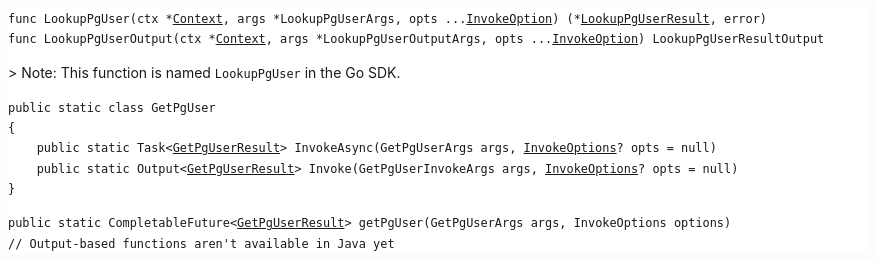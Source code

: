 
<div>
<pulumi-choosable type="language" values="go">
<div class="highlight"><pre class="chroma"><code class="language-go" data-lang="go"
><span class="k">func </span>LookupPgUser<span class="p">(</span><span class="nx">ctx</span><span class="p"> *</span><span class="nx"><a href="https://pkg.go.dev/github.com/pulumi/pulumi/sdk/v3/go/pulumi?tab=doc#Context">Context</a></span><span class="p">,</span> <span class="nx">args</span><span class="p"> *</span><span class="nx">LookupPgUserArgs</span><span class="p">,</span> <span class="nx">opts</span><span class="p"> ...</span><span class="nx"><a href="https://pkg.go.dev/github.com/pulumi/pulumi/sdk/v3/go/pulumi?tab=doc#InvokeOption">InvokeOption</a></span><span class="p">) (*<span class="nx"><a href="#result">LookupPgUserResult</a></span>, error)</span
><span class="k">
func </span>LookupPgUserOutput<span class="p">(</span><span class="nx">ctx</span><span class="p"> *</span><span class="nx"><a href="https://pkg.go.dev/github.com/pulumi/pulumi/sdk/v3/go/pulumi?tab=doc#Context">Context</a></span><span class="p">,</span> <span class="nx">args</span><span class="p"> *</span><span class="nx">LookupPgUserOutputArgs</span><span class="p">,</span> <span class="nx">opts</span><span class="p"> ...</span><span class="nx"><a href="https://pkg.go.dev/github.com/pulumi/pulumi/sdk/v3/go/pulumi?tab=doc#InvokeOption">InvokeOption</a></span><span class="p">) LookupPgUserResultOutput</span
></code></pre></div>

&gt; Note: This function is named `LookupPgUser` in the Go SDK.

</pulumi-choosable>
</div>


<div>
<pulumi-choosable type="language" values="csharp">
<div class="highlight"><pre class="chroma"><code class="language-csharp" data-lang="csharp"><span class="k">public static class </span><span class="nx">GetPgUser </span><span class="p">
{</span><span class="k">
    public static </span>Task&lt;<span class="nx"><a href="#result">GetPgUserResult</a></span>> <span class="p">InvokeAsync(</span><span class="nx">GetPgUserArgs</span><span class="p"> </span><span class="nx">args<span class="p">,</span> <span class="nx"><a href="/docs/reference/pkg/dotnet/Pulumi/Pulumi.InvokeOptions.html">InvokeOptions</a></span><span class="p">? </span><span class="nx">opts = null<span class="p">)</span><span class="k">
    public static </span>Output&lt;<span class="nx"><a href="#result">GetPgUserResult</a></span>> <span class="p">Invoke(</span><span class="nx">GetPgUserInvokeArgs</span><span class="p"> </span><span class="nx">args<span class="p">,</span> <span class="nx"><a href="/docs/reference/pkg/dotnet/Pulumi/Pulumi.InvokeOptions.html">InvokeOptions</a></span><span class="p">? </span><span class="nx">opts = null<span class="p">)</span><span class="p">
}</span></code></pre></div>
</pulumi-choosable>
</div>


<div>
<pulumi-choosable type="language" values="java">
<div class="highlight"><pre class="chroma"><code class="language-java" data-lang="java"><span class="k">public static CompletableFuture&lt;<span class="nx"><a href="#result">GetPgUserResult</a></span>> </span>getPgUser<span class="p">(</span><span class="nx">GetPgUserArgs</span><span class="p"> </span><span class="nx">args<span class="p">,</span> <span class="nx">InvokeOptions</span><span class="p"> </span><span class="nx">options<span class="p">)</span>
<span class="c">// Output-based functions aren't available in Java yet</span>
</code></pre></div>
</pulumi-choosable>
</div>
